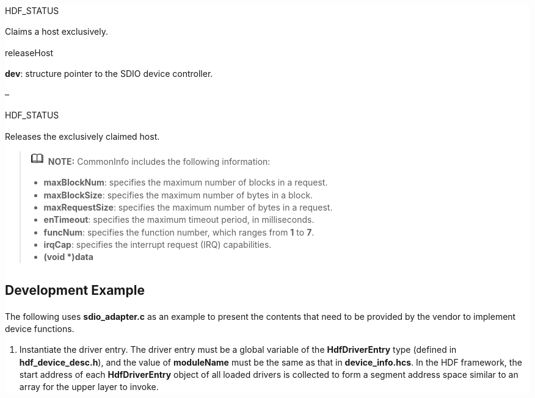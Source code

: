 <td class="cellrowborder" valign="top" width="20%" headers="mcps1.2.6.1.4 "><p id="p12791244341"><a name="p12791244341"></a><a name="p12791244341"></a>HDF_STATUS</p>
</td>
<td class="cellrowborder" valign="top" width="20%" headers="mcps1.2.6.1.5 "><p id="p5791134412417"><a name="p5791134412417"></a><a name="p5791134412417"></a>Claims a host exclusively.</p>
</td>
</tr>
<tr id="row47911344746"><td class="cellrowborder" valign="top" width="20%" headers="mcps1.2.6.1.1 "><p id="p279113441046"><a name="p279113441046"></a><a name="p279113441046"></a>releaseHost</p>
</td>
<td class="cellrowborder" valign="top" width="20%" headers="mcps1.2.6.1.2 "><p id="p67916449413"><a name="p67916449413"></a><a name="p67916449413"></a><strong id="b1632011295536"><a name="b1632011295536"></a><a name="b1632011295536"></a>dev</strong>: structure pointer to the SDIO device controller.</p>
</td>
<td class="cellrowborder" valign="top" width="20%" headers="mcps1.2.6.1.3 "><p id="p37916441244"><a name="p37916441244"></a><a name="p37916441244"></a>–</p>
</td>
<td class="cellrowborder" valign="top" width="20%" headers="mcps1.2.6.1.4 "><p id="p97911044948"><a name="p97911044948"></a><a name="p97911044948"></a>HDF_STATUS</p>
</td>
<td class="cellrowborder" valign="top" width="20%" headers="mcps1.2.6.1.5 "><p id="p1792184413412"><a name="p1792184413412"></a><a name="p1792184413412"></a>Releases the exclusively claimed host.</p>
</td>
</tr>
</tbody>
</table>

>![](../public_sys-resources/icon-note.gif) **NOTE:** 
>CommonInfo includes the following information:
>-   **maxBlockNum**: specifies the maximum number of blocks in a request.
>-   **maxBlockSize**: specifies the maximum number of bytes in a block.
>-   **maxRequestSize**: specifies the maximum number of bytes in a request.
>-   **enTimeout**: specifies the maximum timeout period, in milliseconds.
>-   **funcNum**: specifies the function number, which ranges from  **1**  to  **7**.
>-   **irqCap**: specifies the interrupt request \(IRQ\) capabilities.
>-   **\(void \*\)data**

## Development Example<a name="section2112250242150053"></a>

The following uses  **sdio\_adapter.c**  as an example to present the contents that need to be provided by the vendor to implement device functions.

1.  Instantiate the driver entry. The driver entry must be a global variable of the  **HdfDriverEntry**  type \(defined in  **hdf\_device\_desc.h**\), and the value of  **moduleName**  must be the same as that in  **device\_info.hcs**. In the HDF framework, the start address of each  **HdfDriverEntry**  object of all loaded drivers is collected to form a segment address space similar to an array for the upper layer to invoke.
